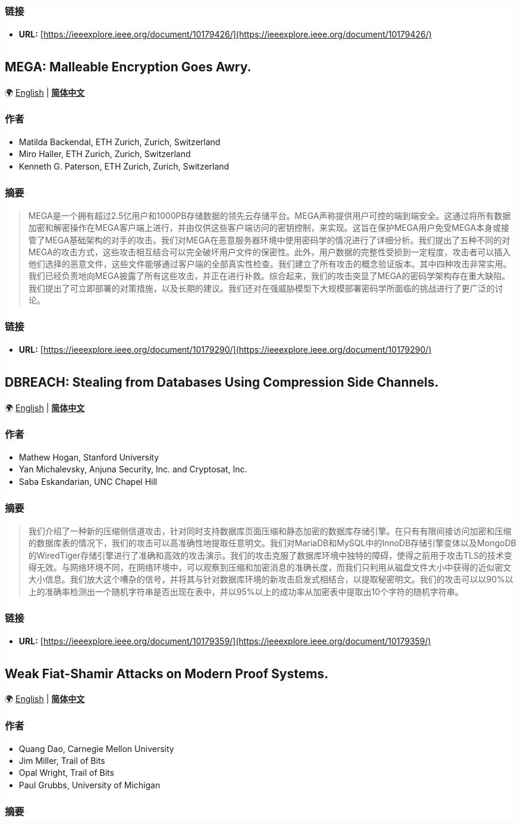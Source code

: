### 链接
- **URL:** [https://ieeexplore.ieee.org/document/10179426/](https://ieeexplore.ieee.org/document/10179426/)
## MEGA: Malleable Encryption Goes Awry.
🌍 [English](../../../docs/en/IEEE%20Symposium%20on%20Security%20and%20Privacy/IEEE%20Symposium%20on%20Security%20and%20Privacy[2023].md#mega-malleable-encryption-goes-awry) | **[简体中文](../../../docs/zh-CN/IEEE%20Symposium%20on%20Security%20and%20Privacy/IEEE%20Symposium%20on%20Security%20and%20Privacy[2023].md#mega-malleable-encryption-goes-awry)**
### 作者
* Matilda Backendal, ETH Zurich, Zurich, Switzerland
* Miro Haller, ETH Zurich, Zurich, Switzerland
* Kenneth G. Paterson, ETH Zurich, Zurich, Switzerland
### 摘要
> MEGA是一个拥有超过2.5亿用户和1000PB存储数据的领先云存储平台。MEGA声称提供用户可控的端到端安全。这通过将所有数据加密和解密操作在MEGA客户端上进行，并由仅供这些客户端访问的密钥控制，来实现。这旨在保护MEGA用户免受MEGA本身或接管了MEGA基础架构的对手的攻击。我们对MEGA在恶意服务器环境中使用密码学的情况进行了详细分析。我们提出了五种不同的对MEGA的攻击方式，这些攻击相互结合可以完全破坏用户文件的保密性。此外，用户数据的完整性受损到一定程度，攻击者可以插入他们选择的恶意文件，这些文件能够通过客户端的全部真实性检查。我们建立了所有攻击的概念验证版本。其中四种攻击非常实用。我们已经负责地向MEGA披露了所有这些攻击，并正在进行补救。综合起来，我们的攻击突显了MEGA的密码学架构存在重大缺陷。我们提出了可立即部署的对策措施，以及长期的建议。我们还对在强威胁模型下大规模部署密码学所面临的挑战进行了更广泛的讨论。

### 链接
- **URL:** [https://ieeexplore.ieee.org/document/10179290/](https://ieeexplore.ieee.org/document/10179290/)
## DBREACH: Stealing from Databases Using Compression Side Channels.
🌍 [English](../../../docs/en/IEEE%20Symposium%20on%20Security%20and%20Privacy/IEEE%20Symposium%20on%20Security%20and%20Privacy[2023].md#dbreach-stealing-from-databases-using-compression-side-channels) | **[简体中文](../../../docs/zh-CN/IEEE%20Symposium%20on%20Security%20and%20Privacy/IEEE%20Symposium%20on%20Security%20and%20Privacy[2023].md#dbreach-stealing-from-databases-using-compression-side-channels)**
### 作者
* Mathew Hogan, Stanford University
* Yan Michalevsky, Anjuna Security, Inc. and Cryptosat, Inc.
* Saba Eskandarian, UNC Chapel Hill
### 摘要
> 我们介绍了一种新的压缩侧信道攻击，针对同时支持数据库页面压缩和静态加密的数据库存储引擎。在只有有限间接访问加密和压缩的数据库表的情况下，我们的攻击可以高准确性地提取任意明文。我们对MariaDB和MySQL中的InnoDB存储引擎变体以及MongoDB的WiredTiger存储引擎进行了准确和高效的攻击演示。我们的攻击克服了数据库环境中独特的障碍，使得之前用于攻击TLS的技术变得无效。与网络环境不同，在网络环境中，可以观察到压缩和加密消息的准确长度，而我们只利用从磁盘文件大小中获得的近似密文大小信息。我们放大这个嘈杂的信号，并将其与针对数据库环境的新攻击启发式相结合，以提取秘密明文。我们的攻击可以以90%以上的准确率检测出一个随机字符串是否出现在表中，并以95%以上的成功率从加密表中提取出10个字符的随机字符串。

### 链接
- **URL:** [https://ieeexplore.ieee.org/document/10179359/](https://ieeexplore.ieee.org/document/10179359/)
## Weak Fiat-Shamir Attacks on Modern Proof Systems.
🌍 [English](../../../docs/en/IEEE%20Symposium%20on%20Security%20and%20Privacy/IEEE%20Symposium%20on%20Security%20and%20Privacy[2023].md#weak-fiat-shamir-attacks-on-modern-proof-systems) | **[简体中文](../../../docs/zh-CN/IEEE%20Symposium%20on%20Security%20and%20Privacy/IEEE%20Symposium%20on%20Security%20and%20Privacy[2023].md#weak-fiat-shamir-attacks-on-modern-proof-systems)**
### 作者
* Quang Dao, Carnegie Mellon University
* Jim Miller, Trail of Bits
* Opal Wright, Trail of Bits
* Paul Grubbs, University of Michigan
### 摘要